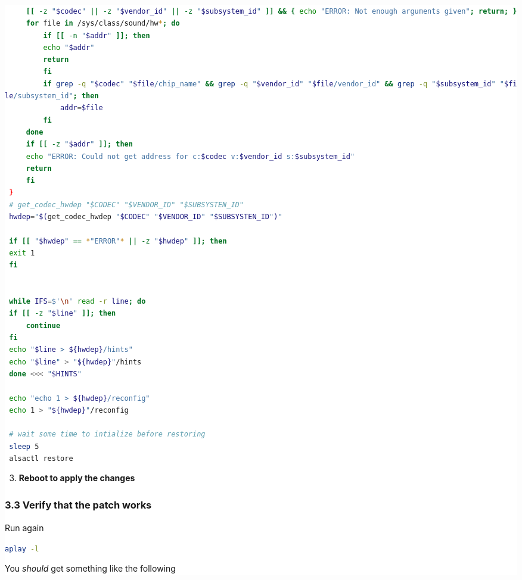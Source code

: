    ```sh
        [[ -z "$codec" || -z "$vendor_id" || -z "$subsystem_id" ]] && { echo "ERROR: Not enough arguments given"; return; }
        for file in /sys/class/sound/hw*; do
            if [[ -n "$addr" ]]; then
            echo "$addr"
            return
            fi
            if grep -q "$codec" "$file/chip_name" && grep -q "$vendor_id" "$file/vendor_id" && grep -q "$subsystem_id" "$file/subsystem_id"; then
                addr=$file
            fi
        done
        if [[ -z "$addr" ]]; then
        echo "ERROR: Could not get address for c:$codec v:$vendor_id s:$subsystem_id"
        return
        fi
    }
    # get_codec_hwdep "$CODEC" "$VENDOR_ID" "$SUBSYSTEN_ID"
    hwdep="$(get_codec_hwdep "$CODEC" "$VENDOR_ID" "$SUBSYSTEN_ID")"

    if [[ "$hwdep" == *"ERROR"* || -z "$hwdep" ]]; then
    exit 1
    fi


    while IFS=$'\n' read -r line; do
    if [[ -z "$line" ]]; then
        continue
    fi
    echo "$line > ${hwdep}/hints"
    echo "$line" > "${hwdep}"/hints
    done <<< "$HINTS"

    echo "echo 1 > ${hwdep}/reconfig"
    echo 1 > "${hwdep}"/reconfig

    # wait some time to intialize before restoring
    sleep 5
    alsactl restore
   ```

3. **Reboot to apply the changes**

### 3.3 Verify that the patch works

Run again

```sh
aplay -l
```

You _should_ get something like the following
